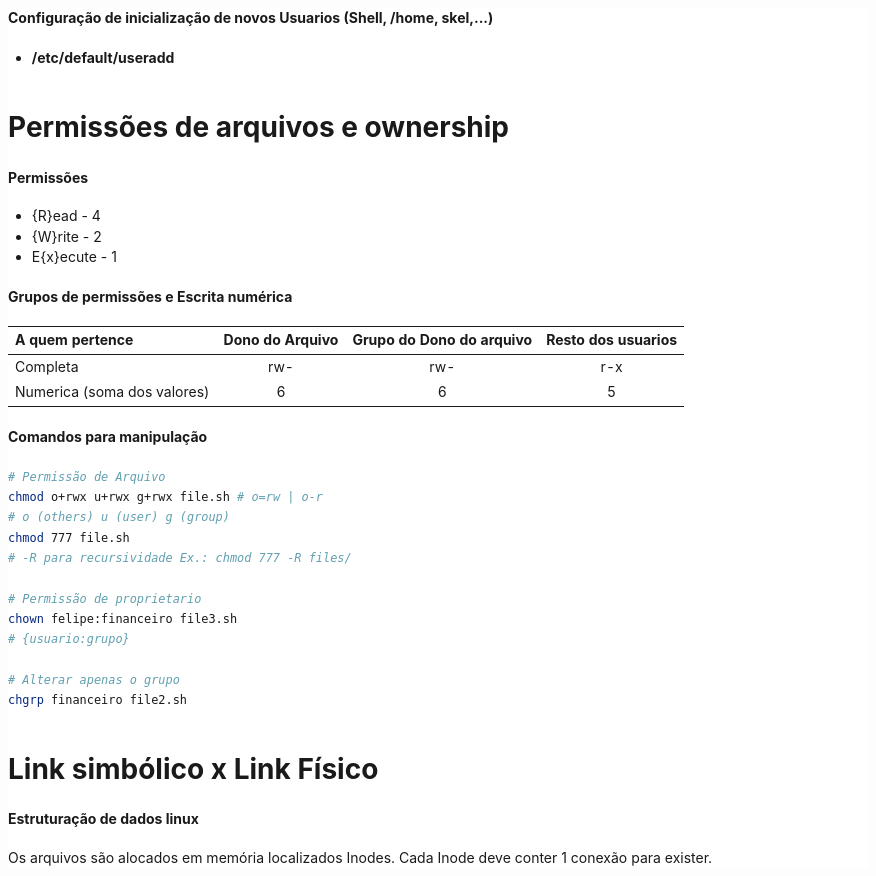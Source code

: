 

#### Configuração de inicialização de novos Usuarios (Shell, /home, skel,...)

* #### /etc/default/useradd





# Permissões de arquivos e ownership

#### Permissões 

- {R}ead - 4
- {W}rite - 2
- E{x}ecute - 1

#### Grupos de permissões e Escrita numérica

| A quem pertence             | Dono do Arquivo | Grupo do Dono do arquivo | Resto dos usuarios |
| :-------------------------- | :-------------: | :----------------------: | :----------------: |
| Completa                    |       rw-       |           rw-            |        r-x         |
| Numerica (soma dos valores) |        6        |            6             |         5          |

#### 		

#### Comandos para manipulação

```bash
# Permissão de Arquivo
chmod o+rwx u+rwx g+rwx file.sh # o=rw | o-r
# o (others) u (user) g (group)
chmod 777 file.sh
# -R para recursividade Ex.: chmod 777 -R files/

# Permissão de proprietario
chown felipe:financeiro file3.sh
# {usuario:grupo}

# Alterar apenas o grupo
chgrp financeiro file2.sh
```





# Link simbólico x Link Físico

#### Estruturação de dados linux

Os arquivos são alocados em memória localizados Inodes. Cada Inode deve conter 1 conexão para exister.
